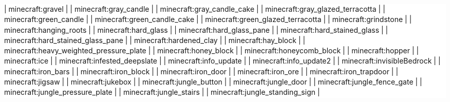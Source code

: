 | minecraft:gravel |
| minecraft:gray_candle |
| minecraft:gray_candle_cake |
| minecraft:gray_glazed_terracotta |
| minecraft:green_candle |
| minecraft:green_candle_cake |
| minecraft:green_glazed_terracotta |
| minecraft:grindstone |
| minecraft:hanging_roots |
| minecraft:hard_glass |
| minecraft:hard_glass_pane |
| minecraft:hard_stained_glass |
| minecraft:hard_stained_glass_pane |
| minecraft:hardened_clay |
| minecraft:hay_block |
| minecraft:heavy_weighted_pressure_plate |
| minecraft:honey_block |
| minecraft:honeycomb_block |
| minecraft:hopper |
| minecraft:ice |
| minecraft:infested_deepslate |
| minecraft:info_update |
| minecraft:info_update2 |
| minecraft:invisibleBedrock |
| minecraft:iron_bars |
| minecraft:iron_block |
| minecraft:iron_door |
| minecraft:iron_ore |
| minecraft:iron_trapdoor |
| minecraft:jigsaw |
| minecraft:jukebox |
| minecraft:jungle_button |
| minecraft:jungle_door |
| minecraft:jungle_fence_gate |
| minecraft:jungle_pressure_plate |
| minecraft:jungle_stairs |
| minecraft:jungle_standing_sign |